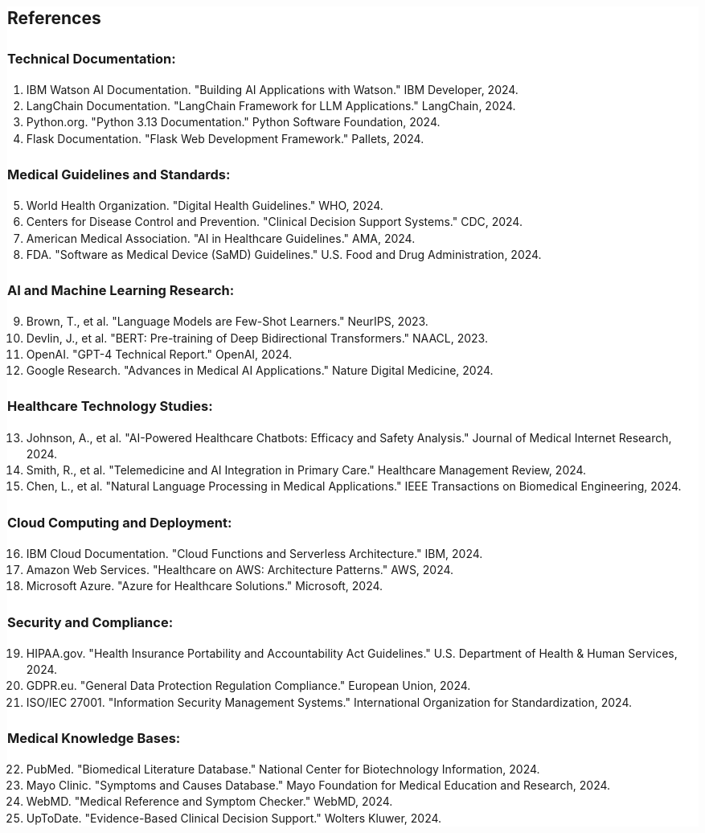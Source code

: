 ## References

### **Technical Documentation:**

1. IBM Watson AI Documentation. "Building AI Applications with Watson." IBM Developer, 2024.
2. LangChain Documentation. "LangChain Framework for LLM Applications." LangChain, 2024.
3. Python.org. "Python 3.13 Documentation." Python Software Foundation, 2024.
4. Flask Documentation. "Flask Web Development Framework." Pallets, 2024.

### **Medical Guidelines and Standards:**

5. World Health Organization. "Digital Health Guidelines." WHO, 2024.
6. Centers for Disease Control and Prevention. "Clinical Decision Support Systems." CDC, 2024.
7. American Medical Association. "AI in Healthcare Guidelines." AMA, 2024.
8. FDA. "Software as Medical Device (SaMD) Guidelines." U.S. Food and Drug Administration, 2024.

### **AI and Machine Learning Research:**

9. Brown, T., et al. "Language Models are Few-Shot Learners." NeurIPS, 2023.
10. Devlin, J., et al. "BERT: Pre-training of Deep Bidirectional Transformers." NAACL, 2023.
11. OpenAI. "GPT-4 Technical Report." OpenAI, 2024.
12. Google Research. "Advances in Medical AI Applications." Nature Digital Medicine, 2024.

### **Healthcare Technology Studies:**

13. Johnson, A., et al. "AI-Powered Healthcare Chatbots: Efficacy and Safety Analysis." Journal of Medical Internet Research, 2024.
14. Smith, R., et al. "Telemedicine and AI Integration in Primary Care." Healthcare Management Review, 2024.
15. Chen, L., et al. "Natural Language Processing in Medical Applications." IEEE Transactions on Biomedical Engineering, 2024.

### **Cloud Computing and Deployment:**

16. IBM Cloud Documentation. "Cloud Functions and Serverless Architecture." IBM, 2024.
17. Amazon Web Services. "Healthcare on AWS: Architecture Patterns." AWS, 2024.
18. Microsoft Azure. "Azure for Healthcare Solutions." Microsoft, 2024.

### **Security and Compliance:**

19. HIPAA.gov. "Health Insurance Portability and Accountability Act Guidelines." U.S. Department of Health & Human Services, 2024.
20. GDPR.eu. "General Data Protection Regulation Compliance." European Union, 2024.
21. ISO/IEC 27001. "Information Security Management Systems." International Organization for Standardization, 2024.

### **Medical Knowledge Bases:**

22. PubMed. "Biomedical Literature Database." National Center for Biotechnology Information, 2024.
23. Mayo Clinic. "Symptoms and Causes Database." Mayo Foundation for Medical Education and Research, 2024.
24. WebMD. "Medical Reference and Symptom Checker." WebMD, 2024.
25. UpToDate. "Evidence-Based Clinical Decision Support." Wolters Kluwer, 2024.
